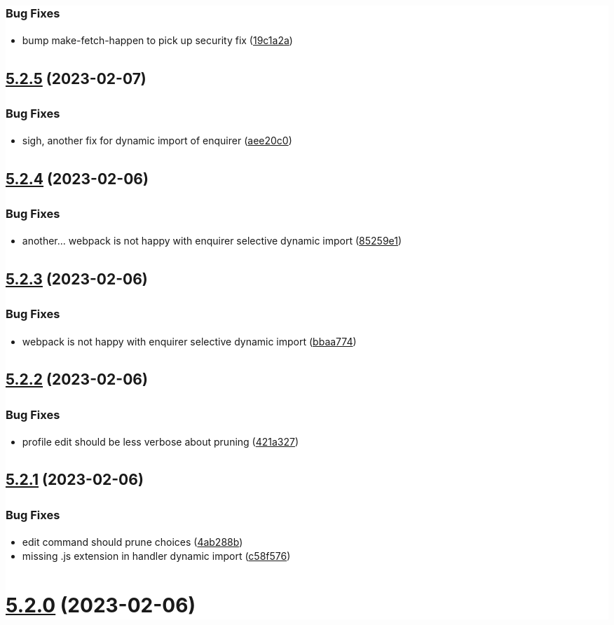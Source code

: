 ### Bug Fixes

- bump make-fetch-happen to pick up security fix ([19c1a2a](https://github.com/guidebooks/madwizard/commit/19c1a2a42449968ca550ad37315e36e56c6133fc))

## [5.2.5](https://github.com/guidebooks/madwizard/compare/5.2.4...5.2.5) (2023-02-07)

### Bug Fixes

- sigh, another fix for dynamic import of enquirer ([aee20c0](https://github.com/guidebooks/madwizard/commit/aee20c095bcb689e564217a359c6b1f36fa3cb17))

## [5.2.4](https://github.com/guidebooks/madwizard/compare/5.2.3...5.2.4) (2023-02-06)

### Bug Fixes

- another... webpack is not happy with enquirer selective dynamic import ([85259e1](https://github.com/guidebooks/madwizard/commit/85259e175d38d409cf484349cf330c9d43cc6a1e))

## [5.2.3](https://github.com/guidebooks/madwizard/compare/5.2.2...5.2.3) (2023-02-06)

### Bug Fixes

- webpack is not happy with enquirer selective dynamic import ([bbaa774](https://github.com/guidebooks/madwizard/commit/bbaa774e234879d833390432613cb526855b420e))

## [5.2.2](https://github.com/guidebooks/madwizard/compare/5.2.1...5.2.2) (2023-02-06)

### Bug Fixes

- profile edit should be less verbose about pruning ([421a327](https://github.com/guidebooks/madwizard/commit/421a3272506ed82cd2028e20cd2034ae884b698c))

## [5.2.1](https://github.com/guidebooks/madwizard/compare/5.2.0...5.2.1) (2023-02-06)

### Bug Fixes

- edit command should prune choices ([4ab288b](https://github.com/guidebooks/madwizard/commit/4ab288ba88c2270abe3070c35ecfe2190efe80eb))
- missing .js extension in handler dynamic import ([c58f576](https://github.com/guidebooks/madwizard/commit/c58f5765667237db48c93304795bb93226f40248))

# [5.2.0](https://github.com/guidebooks/madwizard/compare/5.1.0...5.2.0) (2023-02-06)
